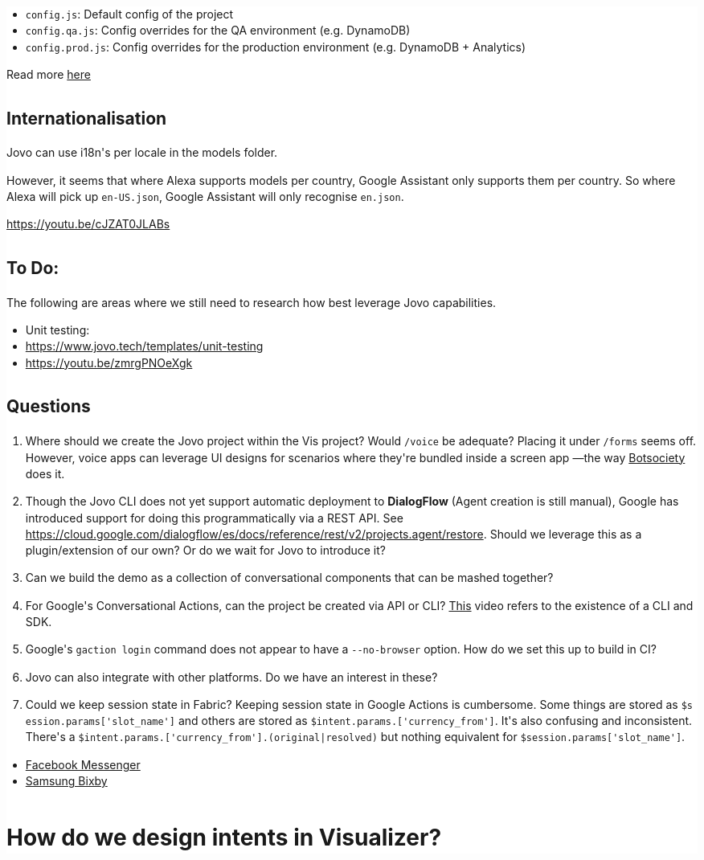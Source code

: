 * `config.js`: Default config of the project
* `config.qa.js`: Config overrides for the QA environment (e.g. DynamoDB)
* `config.prod.js`: Config overrides for the production environment (e.g. DynamoDB + Analytics)

Read more [here](https://www.jovo.tech/docs/config-js#staging)

## Internationalisation

Jovo can use i18n's per locale in the models folder.

However, it seems that where Alexa supports models per country, Google Assistant only supports them per country. So where Alexa will pick up `en-US.json`, Google Assistant will only recognise `en.json`.

https://youtu.be/cJZAT0JLABs

## To Do:

The following are areas where we still need to research how best leverage Jovo capabilities.

* Unit testing:
 * https://www.jovo.tech/templates/unit-testing
 * https://youtu.be/zmrgPNOeXgk


## Questions

1. Where should we create the Jovo project within the Vis project? Would `/voice` be adequate? Placing it under `/forms` seems off. However, voice apps can leverage UI designs for scenarios where they're bundled inside a screen app —the way [Botsociety](https://botsociety.io) does it.

2. Though the Jovo CLI does not yet support automatic deployment to **DialogFlow** (Agent creation is still manual), Google has introduced support for doing this programmatically via a REST API. See https://cloud.google.com/dialogflow/es/docs/reference/rest/v2/projects.agent/restore. Should we leverage this as a plugin/extension of our own? Or do we wait for Jovo to introduce it?

3. Can we build the demo as a collection of conversational components that can be mashed together?

4. For Google's Conversational Actions, can the project be created via API or CLI? [This](https://youtu.be/IKoyKMKTHag) video refers to the existence of a CLI and SDK.

5. Google's `gaction login` command does not appear to have a `--no-browser` option. How do we set this up to build in CI?

6. Jovo can also integrate with other platforms. Do we have an interest in these?

7. Could we keep session state in Fabric? Keeping session state in Google Actions is cumbersome. Some things are stored as `$session.params['slot_name']` and others are stored as `$intent.params.['currency_from']`. It's also confusing and inconsistent. There's a `$intent.params.['currency_from'].(original|resolved)` but nothing equivalent for `$session.params['slot_name']`.

* [Facebook Messenger](https://www.jovo.tech/marketplace/jovo-platform-facebookmessenger)
* [Samsung Bixby](https://www.jovo.tech/marketplace/jovo-platform-bixby)


# How do we design intents in Visualizer?
